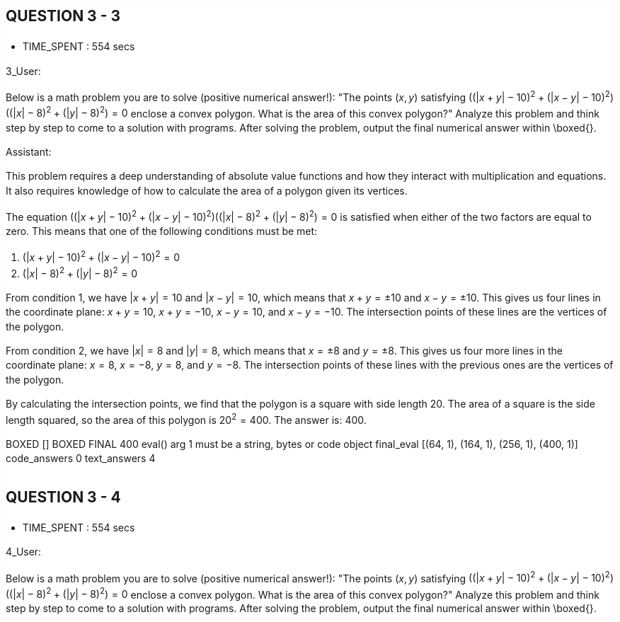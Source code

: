

## QUESTION 3 - 3 
- TIME_SPENT : 554 secs

3_User:

Below is a math problem you are to solve (positive numerical answer!):
"The points $\left(x, y\right)$ satisfying $((\vert x + y \vert - 10)^2 + ( \vert x - y \vert - 10)^2)((\vert x \vert - 8)^2 + ( \vert y \vert - 8)^2) = 0$ enclose a convex polygon. What is the area of this convex polygon?"
Analyze this problem and think step by step to come to a solution with programs. After solving the problem, output the final numerical answer within \boxed{}.

Assistant:

 This problem requires a deep understanding of absolute value functions and how they interact with multiplication and equations. It also requires knowledge of how to calculate the area of a polygon given its vertices.

The equation $((\vert x + y \vert - 10)^2 + ( \vert x - y \vert - 10)^2)((\vert x \vert - 8)^2 + ( \vert y \vert - 8)^2) = 0$ is satisfied when either of the two factors are equal to zero. This means that one of the following conditions must be met:

1. $(\vert x + y \vert - 10)^2 + ( \vert x - y \vert - 10)^2 = 0$
2. $(\vert x \vert - 8)^2 + ( \vert y \vert - 8)^2 = 0$

From condition 1, we have $\vert x + y \vert = 10$ and $\vert x - y \vert = 10$, which means that $x + y = \pm 10$ and $x - y = \pm 10$. This gives us four lines in the coordinate plane: $x + y = 10$, $x + y = -10$, $x - y = 10$, and $x - y = -10$. The intersection points of these lines are the vertices of the polygon.

From condition 2, we have $\vert x \vert = 8$ and $\vert y \vert = 8$, which means that $x = \pm 8$ and $y = \pm 8$. This gives us four more lines in the coordinate plane: $x = 8$, $x = -8$, $y = 8$, and $y = -8$. The intersection points of these lines with the previous ones are the vertices of the polygon.

By calculating the intersection points, we find that the polygon is a square with side length $20$. The area of a square is the side length squared, so the area of this polygon is $20^2 = 400$.
The answer is: $400$.

BOXED []
BOXED FINAL 400
eval() arg 1 must be a string, bytes or code object final_eval
[(64, 1), (164, 1), (256, 1), (400, 1)]
code_answers 0 text_answers 4



## QUESTION 3 - 4 
- TIME_SPENT : 554 secs

4_User:

Below is a math problem you are to solve (positive numerical answer!):
"The points $\left(x, y\right)$ satisfying $((\vert x + y \vert - 10)^2 + ( \vert x - y \vert - 10)^2)((\vert x \vert - 8)^2 + ( \vert y \vert - 8)^2) = 0$ enclose a convex polygon. What is the area of this convex polygon?"
Analyze this problem and think step by step to come to a solution with programs. After solving the problem, output the final numerical answer within \boxed{}.
